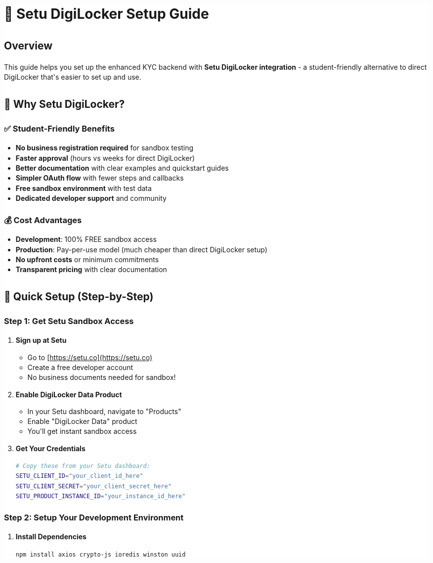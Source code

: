 # 🚀 Setu DigiLocker Setup Guide

## Overview

This guide helps you set up the enhanced KYC backend with **Setu DigiLocker integration** - a student-friendly alternative to direct DigiLocker that's easier to set up and use.

## 🎯 Why Setu DigiLocker?

### ✅ **Student-Friendly Benefits**
- **No business registration required** for sandbox testing
- **Faster approval** (hours vs weeks for direct DigiLocker)
- **Better documentation** with clear examples and quickstart guides
- **Simpler OAuth flow** with fewer steps and callbacks
- **Free sandbox environment** with test data
- **Dedicated developer support** and community

### 💰 **Cost Advantages**
- **Development**: 100% FREE sandbox access
- **Production**: Pay-per-use model (much cheaper than direct DigiLocker setup)
- **No upfront costs** or minimum commitments
- **Transparent pricing** with clear documentation

## 🚀 Quick Setup (Step-by-Step)

### Step 1: Get Setu Sandbox Access

1. **Sign up at Setu**
   - Go to [https://setu.co](https://setu.co)
   - Create a free developer account
   - No business documents needed for sandbox!

2. **Enable DigiLocker Data Product**
   - In your Setu dashboard, navigate to "Products"
   - Enable "DigiLocker Data" product
   - You'll get instant sandbox access

3. **Get Your Credentials**
   ```bash
   # Copy these from your Setu dashboard:
   SETU_CLIENT_ID="your_client_id_here"
   SETU_CLIENT_SECRET="your_client_secret_here"
   SETU_PRODUCT_INSTANCE_ID="your_instance_id_here"
   ```

### Step 2: Setup Your Development Environment

1. **Install Dependencies**
   ```bash
   npm install axios crypto-js ioredis winston uuid
   ```
